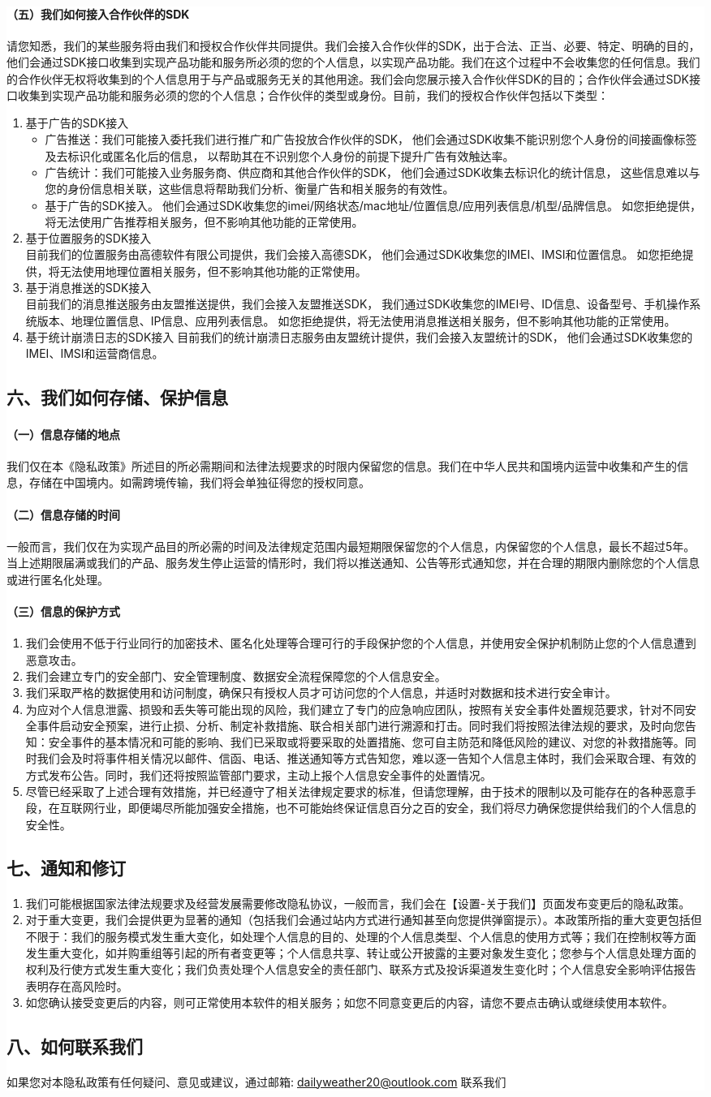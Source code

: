 #### （五）我们如何接入合作伙伴的SDK
请您知悉，我们的某些服务将由我们和授权合作伙伴共同提供。我们会接入合作伙伴的SDK，出于合法、正当、必要、特定、明确的目的，他们会通过SDK接口收集到实现产品功能和服务所必须的您的个人信息，以实现产品功能。我们在这个过程中不会收集您的任何信息。我们的合作伙伴无权将收集到的个人信息用于与产品或服务无关的其他用途。我们会向您展示接入合作伙伴SDK的目的；合作伙伴会通过SDK接口收集到实现产品功能和服务必须的您的个人信息；合作伙伴的类型或身份。目前，我们的授权合作伙伴包括以下类型：

1. 基于广告的SDK接入  
    * 广告推送：我们可能接入委托我们进行推广和广告投放合作伙伴的SDK， 他们会通过SDK收集不能识别您个人身份的间接画像标签及去标识化或匿名化后的信息， 以帮助其在不识别您个人身份的前提下提升广告有效触达率。
    * 广告统计：我们可能接入业务服务商、供应商和其他合作伙伴的SDK， 他们会通过SDK收集去标识化的统计信息， 这些信息难以与您的身份信息相关联，这些信息将帮助我们分析、衡量广告和相关服务的有效性。
    * 基于广告的SDK接入。
 他们会通过SDK收集您的imei/网络状态/mac地址/位置信息/应用列表信息/机型/品牌信息。 如您拒绝提供，将无法使用广告推荐相关服务，但不影响其他功能的正常使用。
2. 基于位置服务的SDK接入  
目前我们的位置服务由高德软件有限公司提供，我们会接入高德SDK， 他们会通过SDK收集您的IMEI、IMSI和位置信息。 如您拒绝提供，将无法使用地理位置相关服务，但不影响其他功能的正常使用。
3. 基于消息推送的SDK接入  
目前我们的消息推送服务由友盟推送提供，我们会接入友盟推送SDK， 我们通过SDK收集您的IMEI号、ID信息、设备型号、手机操作系统版本、地理位置信息、IP信息、应用列表信息。 如您拒绝提供，将无法使用消息推送相关服务，但不影响其他功能的正常使用。
4. 基于统计崩溃日志的SDK接入
目前我们的统计崩溃日志服务由友盟统计提供，我们会接入友盟统计的SDK， 他们会通过SDK收集您的IMEI、IMSI和运营商信息。

## 六、我们如何存储、保护信息
#### （一）信息存储的地点
我们仅在本《隐私政策》所述目的所必需期间和法律法规要求的时限内保留您的信息。我们在中华人民共和国境内运营中收集和产生的信息，存储在中国境内。如需跨境传输，我们将会单独征得您的授权同意。
#### （二）信息存储的时间
一般而言，我们仅在为实现产品目的所必需的时间及法律规定范围内最短期限保留您的个人信息，内保留您的个人信息，最长不超过5年。当上述期限届满或我们的产品、服务发生停止运营的情形时，我们将以推送通知、公告等形式通知您，并在合理的期限内删除您的个人信息或进行匿名化处理。
#### （三）信息的保护方式
1. 我们会使用不低于行业同行的加密技术、匿名化处理等合理可行的手段保护您的个人信息，并使用安全保护机制防止您的个人信息遭到恶意攻击。
2. 我们会建立专门的安全部门、安全管理制度、数据安全流程保障您的个人信息安全。
3. 我们采取严格的数据使用和访问制度，确保只有授权人员才可访问您的个人信息，并适时对数据和技术进行安全审计。
4. 为应对个人信息泄露、损毁和丢失等可能出现的风险，我们建立了专门的应急响应团队，按照有关安全事件处置规范要求，针对不同安全事件启动安全预案，进行止损、分析、制定补救措施、联合相关部门进行溯源和打击。同时我们将按照法律法规的要求，及时向您告知：安全事件的基本情况和可能的影响、我们已采取或将要采取的处置措施、您可自主防范和降低风险的建议、对您的补救措施等。同时我们会及时将事件相关情况以邮件、信函、电话、推送通知等方式告知您，难以逐一告知个人信息主体时，我们会采取合理、有效的方式发布公告。同时，我们还将按照监管部门要求，主动上报个人信息安全事件的处置情况。
5. 尽管已经采取了上述合理有效措施，并已经遵守了相关法律规定要求的标准，但请您理解，由于技术的限制以及可能存在的各种恶意手段，在互联网行业，即便竭尽所能加强安全措施，也不可能始终保证信息百分之百的安全，我们将尽力确保您提供给我们的个人信息的安全性。

## 七、通知和修订
1. 我们可能根据国家法律法规要求及经营发展需要修改隐私协议，一般而言，我们会在【设置-关于我们】页面发布变更后的隐私政策。
2. 对于重大变更，我们会提供更为显著的通知（包括我们会通过站内方式进行通知甚至向您提供弹窗提示）。本政策所指的重大变更包括但不限于：我们的服务模式发生重大变化，如处理个人信息的目的、处理的个人信息类型、个人信息的使用方式等；我们在控制权等方面发生重大变化，如并购重组等引起的所有者变更等；个人信息共享、转让或公开披露的主要对象发生变化；您参与个人信息处理方面的权利及行使方式发生重大变化；我们负责处理个人信息安全的责任部门、联系方式及投诉渠道发生变化时；个人信息安全影响评估报告表明存在高风险时。
3. 如您确认接受变更后的内容，则可正常使用本软件的相关服务；如您不同意变更后的内容，请您不要点击确认或继续使用本软件。

## 八、如何联系我们
如果您对本隐私政策有任何疑问、意见或建议，通过邮箱: dailyweather20@outlook.com 联系我们